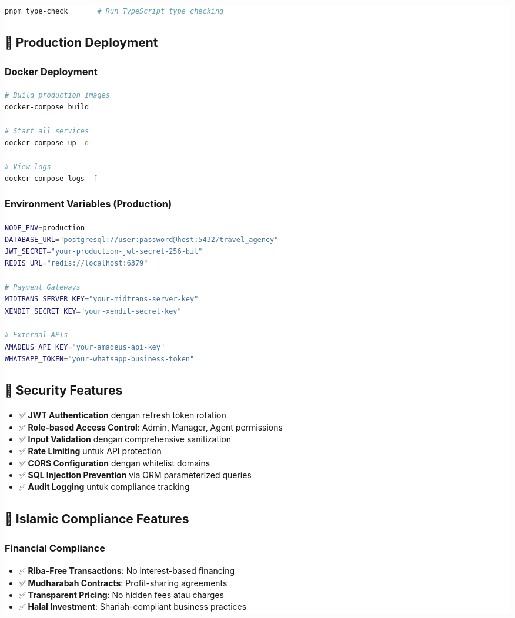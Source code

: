 ```bash
pnpm type-check       # Run TypeScript type checking
```

## 🚀 Production Deployment

### Docker Deployment
```bash
# Build production images
docker-compose build

# Start all services
docker-compose up -d

# View logs
docker-compose logs -f
```

### Environment Variables (Production)
```bash
NODE_ENV=production
DATABASE_URL="postgresql://user:password@host:5432/travel_agency"
JWT_SECRET="your-production-jwt-secret-256-bit"
REDIS_URL="redis://localhost:6379"

# Payment Gateways
MIDTRANS_SERVER_KEY="your-midtrans-server-key"
XENDIT_SECRET_KEY="your-xendit-secret-key"

# External APIs
AMADEUS_API_KEY="your-amadeus-api-key"
WHATSAPP_TOKEN="your-whatsapp-business-token"
```

## 🔐 Security Features

- ✅ **JWT Authentication** dengan refresh token rotation
- ✅ **Role-based Access Control**: Admin, Manager, Agent permissions
- ✅ **Input Validation** dengan comprehensive sanitization
- ✅ **Rate Limiting** untuk API protection
- ✅ **CORS Configuration** dengan whitelist domains
- ✅ **SQL Injection Prevention** via ORM parameterized queries
- ✅ **Audit Logging** untuk compliance tracking

## 🕌 Islamic Compliance Features

### Financial Compliance
- ✅ **Riba-Free Transactions**: No interest-based financing
- ✅ **Mudharabah Contracts**: Profit-sharing agreements
- ✅ **Transparent Pricing**: No hidden fees atau charges
- ✅ **Halal Investment**: Shariah-compliant business practices
